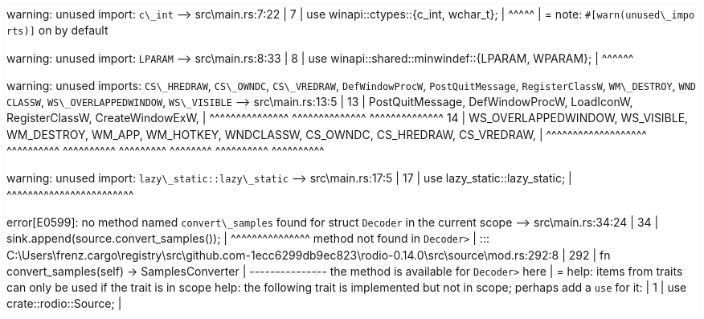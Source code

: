 warning: unused import: `c\_int`
 --> src\main.rs:7:22
 |
7 | use winapi::ctypes::{c\_int, wchar\_t};
 | ^^^^^
 |
 = note: `#[warn(unused\_imports)]` on by default

warning: unused import: `LPARAM`
 --> src\main.rs:8:33
 |
8 | use winapi::shared::minwindef::{LPARAM, WPARAM};
 | ^^^^^^

warning: unused imports: `CS\_HREDRAW`, `CS\_OWNDC`, `CS\_VREDRAW`, `DefWindowProcW`, `PostQuitMessage`, `RegisterClassW`, `WM\_DESTROY`, `WNDCLASSW`, `WS\_OVERLAPPEDWINDOW`, `WS\_VISIBLE`
 --> src\main.rs:13:5
 |
13 | PostQuitMessage, DefWindowProcW, LoadIconW, RegisterClassW, CreateWindowExW,
 | ^^^^^^^^^^^^^^^ ^^^^^^^^^^^^^^ ^^^^^^^^^^^^^^
14 | WS\_OVERLAPPEDWINDOW, WS\_VISIBLE, WM\_DESTROY, WM\_APP, WM\_HOTKEY, WNDCLASSW, CS\_OWNDC, CS\_HREDRAW, CS\_VREDRAW,
 | ^^^^^^^^^^^^^^^^^^^ ^^^^^^^^^^ ^^^^^^^^^^ ^^^^^^^^^ ^^^^^^^^ ^^^^^^^^^^ ^^^^^^^^^^

warning: unused import: `lazy\_static::lazy\_static`
 --> src\main.rs:17:5
 |
17 | use lazy\_static::lazy\_static;
 | ^^^^^^^^^^^^^^^^^^^^^^^^

error[E0599]: no method named `convert\_samples` found for struct `Decoder` in the current scope
 --> src\main.rs:34:24
 |
34 | sink.append(source.convert\_samples());
 | ^^^^^^^^^^^^^^^ method not found in `Decoder>`
 |
 ::: C:\Users\frenz\.cargo\registry\src\github.com-1ecc6299db9ec823\rodio-0.14.0\src\source\mod.rs:292:8
 |
292 | fn convert\_samples(self) -> SamplesConverter
 | --------------- the method is available for `Decoder>` here
 |
 = help: items from traits can only be used if the trait is in scope
help: the following trait is implemented but not in scope; perhaps add a `use` for it:
 |
1 | use crate::rodio::Source;
 |
